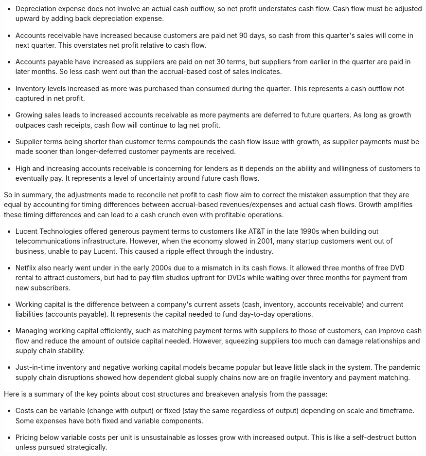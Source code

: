 - Depreciation expense does not involve an actual cash outflow, so net profit understates cash flow. Cash flow must be adjusted upward by adding back depreciation expense. 

- Accounts receivable have increased because customers are paid net 90 days, so cash from this quarter's sales will come in next quarter. This overstates net profit relative to cash flow. 

- Accounts payable have increased as suppliers are paid on net 30 terms, but suppliers from earlier in the quarter are paid in later months. So less cash went out than the accrual-based cost of sales indicates.

- Inventory levels increased as more was purchased than consumed during the quarter. This represents a cash outflow not captured in net profit.

- Growing sales leads to increased accounts receivable as more payments are deferred to future quarters. As long as growth outpaces cash receipts, cash flow will continue to lag net profit. 

- Supplier terms being shorter than customer terms compounds the cash flow issue with growth, as supplier payments must be made sooner than longer-deferred customer payments are received. 

- High and increasing accounts receivable is concerning for lenders as it depends on the ability and willingness of customers to eventually pay. It represents a level of uncertainty around future cash flows.

So in summary, the adjustments made to reconcile net profit to cash flow aim to correct the mistaken assumption that they are equal by accounting for timing differences between accrual-based revenues/expenses and actual cash flows. Growth amplifies these timing differences and can lead to a cash crunch even with profitable operations.

 

- Lucent Technologies offered generous payment terms to customers like AT&T in the late 1990s when building out telecommunications infrastructure. However, when the economy slowed in 2001, many startup customers went out of business, unable to pay Lucent. This caused a ripple effect through the industry. 

- Netflix also nearly went under in the early 2000s due to a mismatch in its cash flows. It allowed three months of free DVD rental to attract customers, but had to pay film studios upfront for DVDs while waiting over three months for payment from new subscribers.

- Working capital is the difference between a company's current assets (cash, inventory, accounts receivable) and current liabilities (accounts payable). It represents the capital needed to fund day-to-day operations. 

- Managing working capital efficiently, such as matching payment terms with suppliers to those of customers, can improve cash flow and reduce the amount of outside capital needed. However, squeezing suppliers too much can damage relationships and supply chain stability.

- Just-in-time inventory and negative working capital models became popular but leave little slack in the system. The pandemic supply chain disruptions showed how dependent global supply chains now are on fragile inventory and payment matching.

 Here is a summary of the key points about cost structures and breakeven analysis from the passage:

- Costs can be variable (change with output) or fixed (stay the same regardless of output) depending on scale and timeframe. Some expenses have both fixed and variable components. 

- Pricing below variable costs per unit is unsustainable as losses grow with increased output. This is like a self-destruct button unless pursued strategically.
